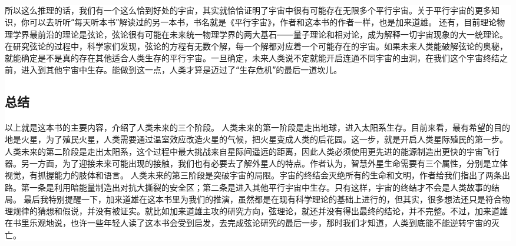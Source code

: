 所以这么推理的话，我们有一个这么恰到好处的宇宙，其实就恰恰证明了宇宙中很有可能存在无限多个平行宇宙。关于平行宇宙的更多知识，你可以去听听“每天听本书”解读过的另一本书，书名就是《平行宇宙》，作者和这本书的作者一样，也是加来道雄。
还有，目前理论物理学界最前沿的理论是弦论，弦论很有可能在未来统一物理学界的两大基石——量子理论和相对论，成为解释一切宇宙现象的大一统理论。在研究弦论的过程中，科学家们发现，弦论的方程有无数个解，每一个解都对应着一个可能存在的宇宙。如果未来人类能破解弦论的奥秘，就能确定是不是真的存在其他适合人类生存的平行宇宙。一旦确定，未来人类说不定就能开启连通不同宇宙的虫洞，在我们这个宇宙终结之前，进入到其他宇宙中生存。能做到这一点，人类才算是迈过了“生存危机”的最后一道坎儿。

## 总结

以上就是这本书的主要内容，介绍了人类未来的三个阶段。
人类未来的第一阶段是走出地球，进入太阳系生存。目前来看，最有希望的目的地是火星，为了殖民火星，人类需要通过温室效应改造火星的气候，把火星变成人类的后花园。这一步，就是开启人类星际殖民的第一步。
人类未来的第二阶段是走出太阳系，这个过程中最大挑战来自星际间遥远的距离，因此人类必须使用更先进的能源制造出更快的宇宙飞行器。另一方面，为了迎接未来可能出现的接触，我们也有必要去了解外星人的特点。作者认为，智慧外星生命需要有三个属性，分别是立体视觉，有抓握能力的肢体和语言。
人类未来的第三阶段是突破宇宙的局限。宇宙的终结会灭绝所有的生命和文明，作者给我们指出了两条出路。第一条是利用暗能量制造出对抗大撕裂的安全区；第二条是进入其他平行宇宙中生存。只有这样，宇宙的终结才不会是人类故事的结局。
最后我特别提醒一下，加来道雄在这本书里为我们的推演，虽然都是在现有科学理论的基础上进行的，但其实，很多想法还只是符合物理规律的猜想和假说，并没有被证实。就比如加来道雄主攻的研究方向，弦理论，就还并没有得出最终的结论，并不完整。不过，加来道雄在书里乐观地说，也许一些年轻人读了这本书会受到启发，去完成弦论研究的最后一步，那时我们才知道，人类到底能不能逆转宇宙的灭亡。